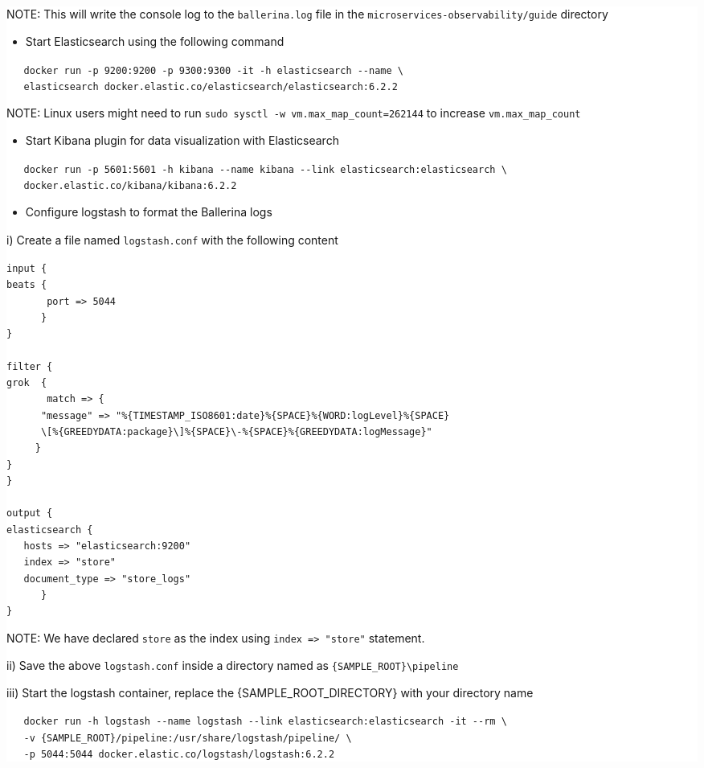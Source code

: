 NOTE: This will write the console log to the `ballerina.log` file in the `microservices-observability/guide` directory

- Start Elasticsearch using the following command
```
   docker run -p 9200:9200 -p 9300:9300 -it -h elasticsearch --name \
   elasticsearch docker.elastic.co/elasticsearch/elasticsearch:6.2.2 
```

NOTE: Linux users might need to run `sudo sysctl -w vm.max_map_count=262144` to increase `vm.max_map_count` 
   
- Start Kibana plugin for data visualization with Elasticsearch
```
   docker run -p 5601:5601 -h kibana --name kibana --link elasticsearch:elasticsearch \
   docker.elastic.co/kibana/kibana:6.2.2     
```

- Configure logstash to format the Ballerina logs
   
i) Create a file named `logstash.conf` with the following content
```
input {  
beats { 
       port => 5044 
      }  
}

filter {  
grok  {  
       match => { 
	  "message" => "%{TIMESTAMP_ISO8601:date}%{SPACE}%{WORD:logLevel}%{SPACE}
	  \[%{GREEDYDATA:package}\]%{SPACE}\-%{SPACE}%{GREEDYDATA:logMessage}"
	 }  
}  
}   

output {  
elasticsearch {  
   hosts => "elasticsearch:9200"  
   index => "store"  
   document_type => "store_logs"  
      }  
}  
```

NOTE: We have declared `store` as the index using `index => "store"` statement.

      
ii) Save the above `logstash.conf` inside a directory named as `{SAMPLE_ROOT}\pipeline`
     
iii) Start the logstash container, replace the {SAMPLE_ROOT_DIRECTORY} with your directory name
```
   docker run -h logstash --name logstash --link elasticsearch:elasticsearch -it --rm \
   -v {SAMPLE_ROOT}/pipeline:/usr/share/logstash/pipeline/ \
   -p 5044:5044 docker.elastic.co/logstash/logstash:6.2.2
```
  
